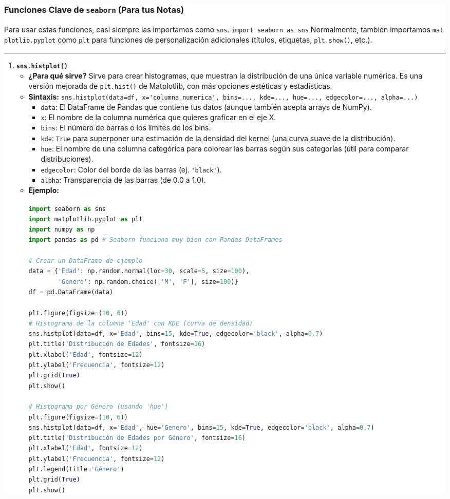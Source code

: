 ### **Funciones Clave de `seaborn` (Para tus Notas)**

Para usar estas funciones, casi siempre las importamos como `sns`.
`import seaborn as sns`
Normalmente, también importamos `matplotlib.pyplot` como `plt` para funciones de personalización adicionales (títulos, etiquetas, `plt.show()`, etc.).

---

1.  **`sns.histplot()`**
    * **¿Para qué sirve?** Sirve para crear histogramas, que muestran la distribución de una única variable numérica. Es una versión mejorada de `plt.hist()` de Matplotlib, con más opciones estéticas y estadísticas.
    * **Sintaxis:** `sns.histplot(data=df, x='columna_numerica', bins=..., kde=..., hue=..., edgecolor=..., alpha=...)`
        * `data`: El DataFrame de Pandas que contiene tus datos (aunque también acepta arrays de NumPy).
        * `x`: El nombre de la columna numérica que quieres graficar en el eje X.
        * `bins`: El número de barras o los límites de los bins.
        * `kde`: `True` para superponer una estimación de la densidad del kernel (una curva suave de la distribución).
        * `hue`: El nombre de una columna categórica para colorear las barras según sus categorías (útil para comparar distribuciones).
        * `edgecolor`: Color del borde de las barras (ej. `'black'`).
        * `alpha`: Transparencia de las barras (de 0.0 a 1.0).
    * **Ejemplo:**
        ```python
        import seaborn as sns
        import matplotlib.pyplot as plt
        import numpy as np
        import pandas as pd # Seaborn funciona muy bien con Pandas DataFrames

        # Crear un DataFrame de ejemplo
        data = {'Edad': np.random.normal(loc=30, scale=5, size=100),
                'Genero': np.random.choice(['M', 'F'], size=100)}
        df = pd.DataFrame(data)

        plt.figure(figsize=(10, 6))
        # Histograma de la columna 'Edad' con KDE (curva de densidad)
        sns.histplot(data=df, x='Edad', bins=15, kde=True, edgecolor='black', alpha=0.7)
        plt.title('Distribución de Edades', fontsize=16)
        plt.xlabel('Edad', fontsize=12)
        plt.ylabel('Frecuencia', fontsize=12)
        plt.grid(True)
        plt.show()

        # Histograma por Género (usando 'hue')
        plt.figure(figsize=(10, 6))
        sns.histplot(data=df, x='Edad', hue='Genero', bins=15, kde=True, edgecolor='black', alpha=0.7)
        plt.title('Distribución de Edades por Género', fontsize=16)
        plt.xlabel('Edad', fontsize=12)
        plt.ylabel('Frecuencia', fontsize=12)
        plt.legend(title='Género')
        plt.grid(True)
        plt.show()
        ```
